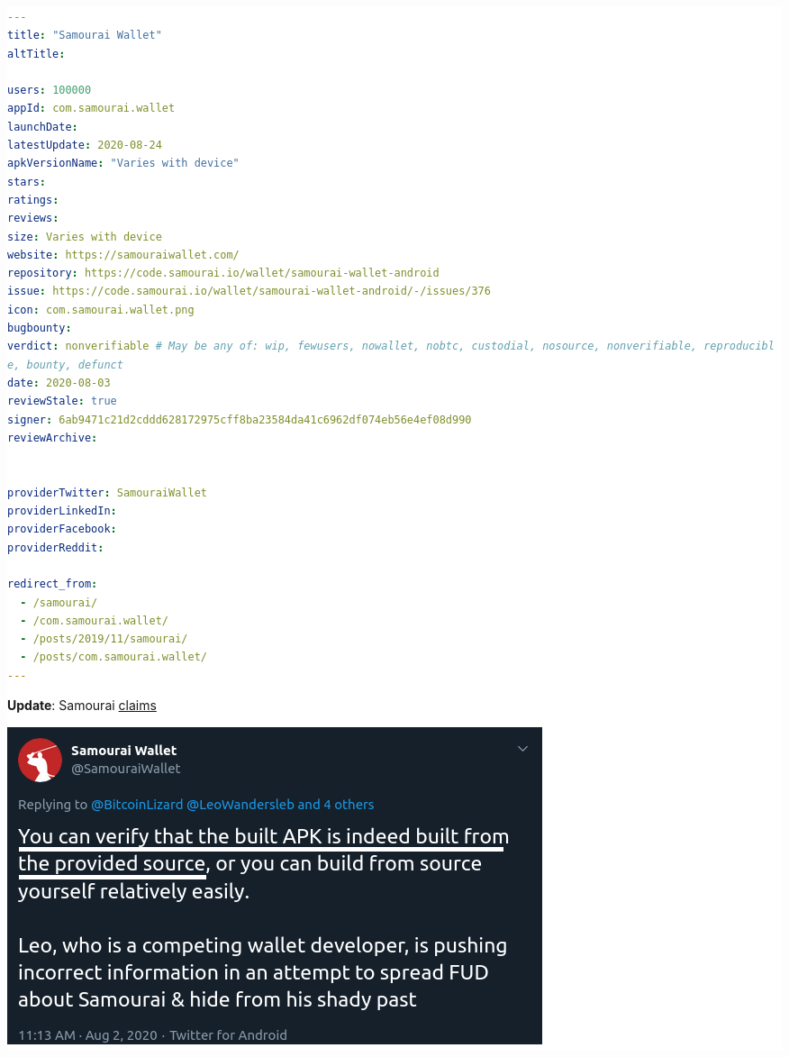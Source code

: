 ```yaml
---
title: "Samourai Wallet"
altTitle: 

users: 100000
appId: com.samourai.wallet
launchDate: 
latestUpdate: 2020-08-24
apkVersionName: "Varies with device"
stars: 
ratings: 
reviews: 
size: Varies with device
website: https://samouraiwallet.com/
repository: https://code.samourai.io/wallet/samourai-wallet-android
issue: https://code.samourai.io/wallet/samourai-wallet-android/-/issues/376
icon: com.samourai.wallet.png
bugbounty: 
verdict: nonverifiable # May be any of: wip, fewusers, nowallet, nobtc, custodial, nosource, nonverifiable, reproducible, bounty, defunct
date: 2020-08-03
reviewStale: true
signer: 6ab9471c21d2cddd628172975cff8ba23584da41c6962df074eb56e4ef08d990
reviewArchive:


providerTwitter: SamouraiWallet
providerLinkedIn: 
providerFacebook: 
providerReddit: 

redirect_from:
  - /samourai/
  - /com.samourai.wallet/
  - /posts/2019/11/samourai/
  - /posts/com.samourai.wallet/
---
```



**Update**: Samourai [claims](https://twitter.com/SamouraiWallet/status/1289942465047396352)

![](/images/samouraiTweetLie.png)
